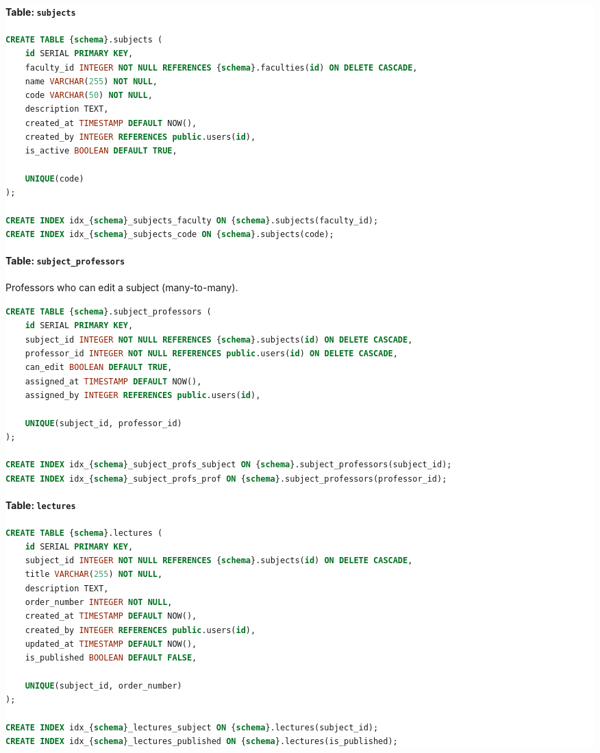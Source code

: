 #### Table: `subjects`
```sql
CREATE TABLE {schema}.subjects (
    id SERIAL PRIMARY KEY,
    faculty_id INTEGER NOT NULL REFERENCES {schema}.faculties(id) ON DELETE CASCADE,
    name VARCHAR(255) NOT NULL,
    code VARCHAR(50) NOT NULL,
    description TEXT,
    created_at TIMESTAMP DEFAULT NOW(),
    created_by INTEGER REFERENCES public.users(id),
    is_active BOOLEAN DEFAULT TRUE,
    
    UNIQUE(code)
);

CREATE INDEX idx_{schema}_subjects_faculty ON {schema}.subjects(faculty_id);
CREATE INDEX idx_{schema}_subjects_code ON {schema}.subjects(code);
```

#### Table: `subject_professors`
Professors who can edit a subject (many-to-many).

```sql
CREATE TABLE {schema}.subject_professors (
    id SERIAL PRIMARY KEY,
    subject_id INTEGER NOT NULL REFERENCES {schema}.subjects(id) ON DELETE CASCADE,
    professor_id INTEGER NOT NULL REFERENCES public.users(id) ON DELETE CASCADE,
    can_edit BOOLEAN DEFAULT TRUE,
    assigned_at TIMESTAMP DEFAULT NOW(),
    assigned_by INTEGER REFERENCES public.users(id),
    
    UNIQUE(subject_id, professor_id)
);

CREATE INDEX idx_{schema}_subject_profs_subject ON {schema}.subject_professors(subject_id);
CREATE INDEX idx_{schema}_subject_profs_prof ON {schema}.subject_professors(professor_id);
```

#### Table: `lectures`
```sql
CREATE TABLE {schema}.lectures (
    id SERIAL PRIMARY KEY,
    subject_id INTEGER NOT NULL REFERENCES {schema}.subjects(id) ON DELETE CASCADE,
    title VARCHAR(255) NOT NULL,
    description TEXT,
    order_number INTEGER NOT NULL,
    created_at TIMESTAMP DEFAULT NOW(),
    created_by INTEGER REFERENCES public.users(id),
    updated_at TIMESTAMP DEFAULT NOW(),
    is_published BOOLEAN DEFAULT FALSE,
    
    UNIQUE(subject_id, order_number)
);

CREATE INDEX idx_{schema}_lectures_subject ON {schema}.lectures(subject_id);
CREATE INDEX idx_{schema}_lectures_published ON {schema}.lectures(is_published);
```
